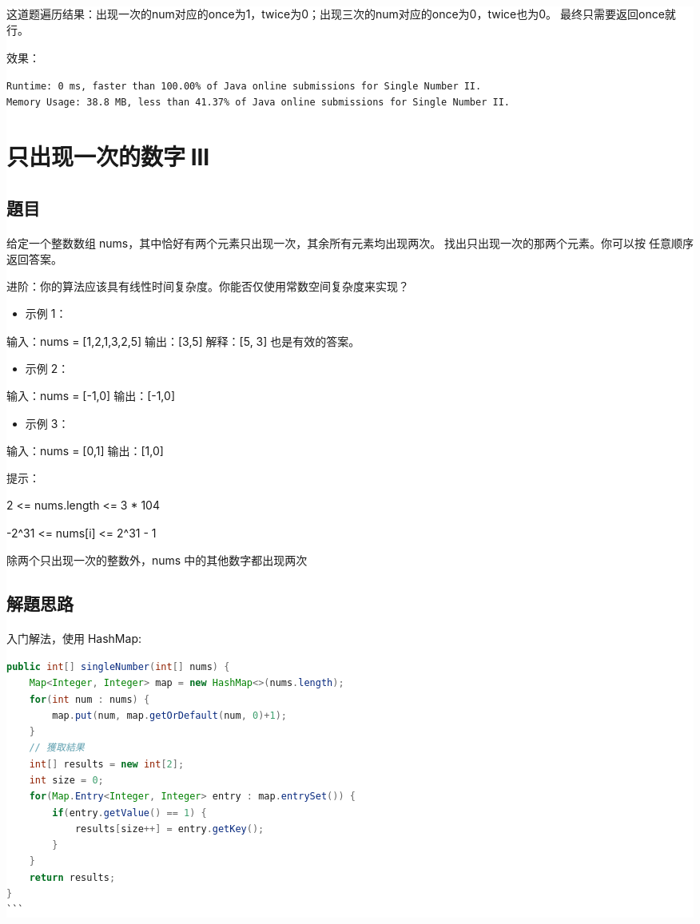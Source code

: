 这道题遍历结果：出现一次的num对应的once为1，twice为0；出现三次的num对应的once为0，twice也为0。 最终只需要返回once就行。

效果：

```
Runtime: 0 ms, faster than 100.00% of Java online submissions for Single Number II.
Memory Usage: 38.8 MB, less than 41.37% of Java online submissions for Single Number II.
```

# 只出现一次的数字 III

## 題目

给定一个整数数组 nums，其中恰好有两个元素只出现一次，其余所有元素均出现两次。 找出只出现一次的那两个元素。你可以按 任意顺序 返回答案。

进阶：你的算法应该具有线性时间复杂度。你能否仅使用常数空间复杂度来实现？

- 示例 1：

输入：nums = [1,2,1,3,2,5]
输出：[3,5]
解释：[5, 3] 也是有效的答案。

- 示例 2：

输入：nums = [-1,0]
输出：[-1,0]

- 示例 3：

输入：nums = [0,1]
输出：[1,0]

提示：

2 <= nums.length <= 3 * 104

-2^31 <= nums[i] <= 2^31 - 1

除两个只出现一次的整数外，nums 中的其他数字都出现两次

## 解題思路

入门解法，使用 HashMap:

```java
public int[] singleNumber(int[] nums) {
    Map<Integer, Integer> map = new HashMap<>(nums.length);
    for(int num : nums) {
        map.put(num, map.getOrDefault(num, 0)+1);
    }
    // 獲取結果
    int[] results = new int[2];
    int size = 0;
    for(Map.Entry<Integer, Integer> entry : map.entrySet()) {
        if(entry.getValue() == 1) {
            results[size++] = entry.getKey();
        }
    }
    return results;
}
``` 
